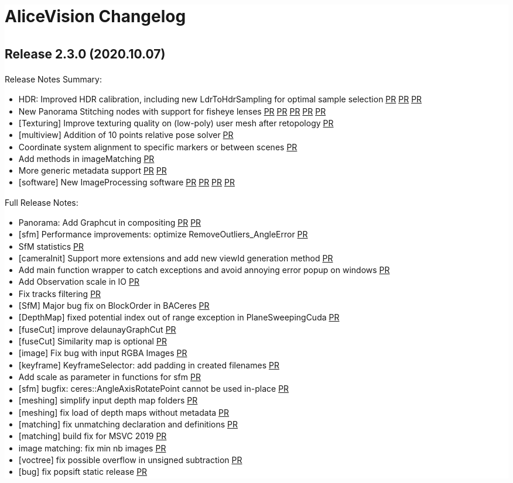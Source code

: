 # AliceVision Changelog

## Release 2.3.0 (2020.10.07)

Release Notes Summary:

 - HDR: Improved HDR calibration, including new LdrToHdrSampling for optimal sample selection
[PR](https://github.com/alicevision/AliceVision/pull/835) [PR](https://github.com/alicevision/AliceVision/pull/749) [PR](https://github.com/alicevision/AliceVision/pull/899)
 - New Panorama Stitching nodes with support for fisheye lenses
[PR](https://github.com/alicevision/AliceVision/pull/678) [PR](https://github.com/alicevision/AliceVision/pull/749) [PR](https://github.com/alicevision/AliceVision/pull/844) [PR](https://github.com/alicevision/AliceVision/pull/857) [PR](https://github.com/alicevision/AliceVision/pull/871)
 - [Texturing] Improve texturing quality on (low-poly) user mesh after retopology [PR](https://github.com/alicevision/AliceVision/pull/677)
 - [multiview] Addition of 10 points relative pose solver [PR](https://github.com/alicevision/AliceVision/pull/474)
 - Coordinate system alignment to specific markers or between scenes [PR](https://github.com/alicevision/AliceVision/pull/695)
 - Add methods in imageMatching [PR](https://github.com/alicevision/AliceVision/pull/730)
 - More generic metadata support [PR](https://github.com/alicevision/AliceVision/pull/820) [PR](https://github.com/alicevision/AliceVision/pull/865)
 - [software] New ImageProcessing software [PR](https://github.com/alicevision/AliceVision/pull/741) [PR](https://github.com/alicevision/AliceVision/pull/763) [PR](https://github.com/alicevision/AliceVision/pull/826) [PR](https://github.com/alicevision/AliceVision/pull/825)

Full Release Notes:

 - Panorama: Add Graphcut in compositing [PR](https://github.com/alicevision/AliceVision/pull/850) [PR](https://github.com/alicevision/AliceVision/pull/876)
 - [sfm] Performance improvements: optimize RemoveOutliers_AngleError [PR](https://github.com/alicevision/AliceVision/pull/841)
 - SfM statistics [PR](https://github.com/alicevision/AliceVision/pull/774)
 - [cameraInit] Support more extensions and add new viewId generation method [PR](https://github.com/alicevision/AliceVision/pull/823)
 - Add main function wrapper to catch exceptions and avoid annoying error popup on windows [PR](https://github.com/alicevision/AliceVision/pull/768)
 - Add Observation scale in IO [PR](https://github.com/alicevision/AliceVision/pull/766)
 - Fix tracks filtering [PR](https://github.com/alicevision/AliceVision/pull/761)
 - [SfM] Major bug fix on BlockOrder in BACeres [PR](https://github.com/alicevision/AliceVision/pull/849)
 - [DepthMap] fixed potential index out of range exception in PlaneSweepingCuda [PR](https://github.com/alicevision/AliceVision/pull/694) 
 - [fuseCut] improve delaunayGraphCut [PR](https://github.com/alicevision/AliceVision/pull/832) 
 - [fuseCut] Similarity map is optional [PR](https://github.com/alicevision/AliceVision/pull/831) 
 - [image] Fix bug with input RGBA Images [PR](https://github.com/alicevision/AliceVision/pull/743)
 - [keyframe] KeyframeSelector: add padding in created filenames [PR](https://github.com/alicevision/AliceVision/pull/740)
 - Add scale as parameter in functions for sfm [PR](https://github.com/alicevision/AliceVision/pull/736)
 - [sfm] bugfix: ceres::AngleAxisRotatePoint cannot be used in-place [PR](https://github.com/alicevision/AliceVision/pull/696)
 - [meshing] simplify input depth map folders [PR](https://github.com/alicevision/AliceVision/pull/815)
 - [meshing] fix load of depth maps without metadata [PR](https://github.com/alicevision/AliceVision/pull/738)
 - [matching] fix unmatching declaration and definitions [PR](https://github.com/alicevision/AliceVision/pull/810)
 - [matching] build fix for MSVC 2019 [PR](https://github.com/alicevision/AliceVision/pull/805)
 - image matching: fix min nb images [PR](https://github.com/alicevision/AliceVision/pull/739) 
 - [voctree] fix possible overflow in unsigned subtraction [PR](https://github.com/alicevision/AliceVision/pull/786)
 - [bug] fix popsift static release [PR](https://github.com/alicevision/AliceVision/pull/807)